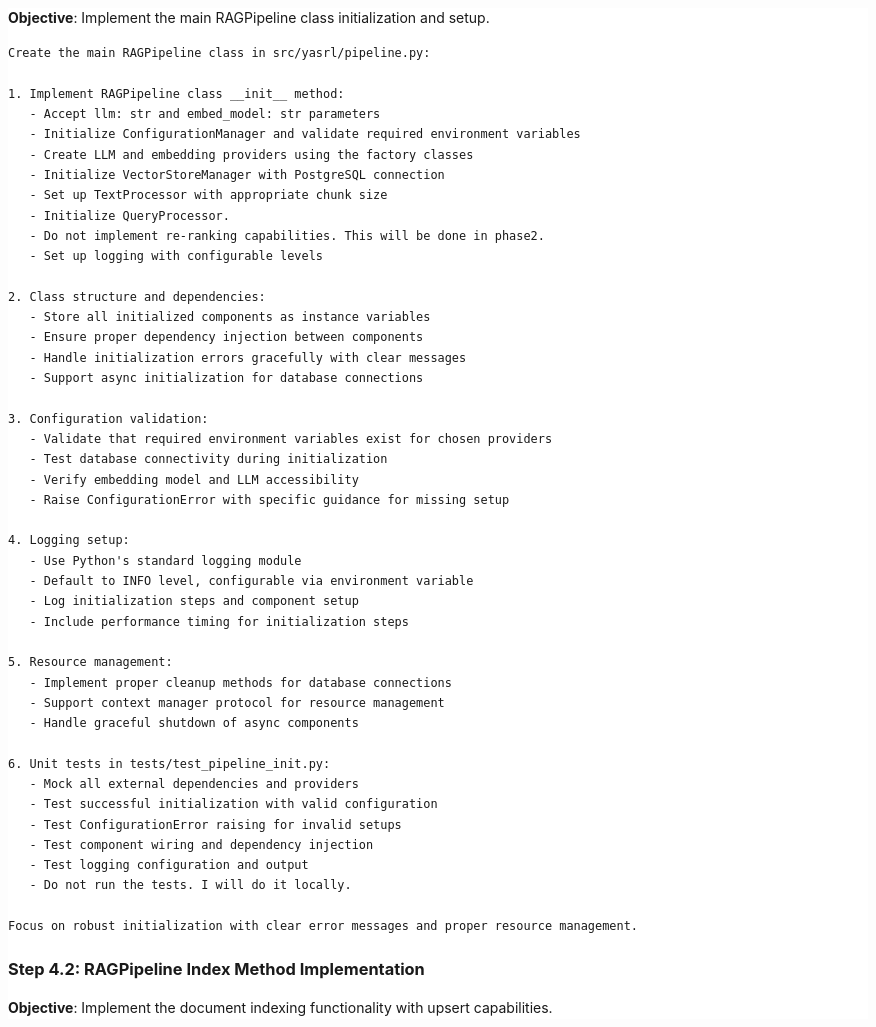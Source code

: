 **Objective**: Implement the main RAGPipeline class initialization and setup.

```
Create the main RAGPipeline class in src/yasrl/pipeline.py:

1. Implement RAGPipeline class __init__ method:
   - Accept llm: str and embed_model: str parameters
   - Initialize ConfigurationManager and validate required environment variables
   - Create LLM and embedding providers using the factory classes
   - Initialize VectorStoreManager with PostgreSQL connection
   - Set up TextProcessor with appropriate chunk size
   - Initialize QueryProcessor.
   - Do not implement re-ranking capabilities. This will be done in phase2.
   - Set up logging with configurable levels

2. Class structure and dependencies:
   - Store all initialized components as instance variables
   - Ensure proper dependency injection between components
   - Handle initialization errors gracefully with clear messages
   - Support async initialization for database connections

3. Configuration validation:
   - Validate that required environment variables exist for chosen providers
   - Test database connectivity during initialization
   - Verify embedding model and LLM accessibility
   - Raise ConfigurationError with specific guidance for missing setup

4. Logging setup:
   - Use Python's standard logging module
   - Default to INFO level, configurable via environment variable
   - Log initialization steps and component setup
   - Include performance timing for initialization steps

5. Resource management:
   - Implement proper cleanup methods for database connections
   - Support context manager protocol for resource management
   - Handle graceful shutdown of async components

6. Unit tests in tests/test_pipeline_init.py:
   - Mock all external dependencies and providers
   - Test successful initialization with valid configuration
   - Test ConfigurationError raising for invalid setups
   - Test component wiring and dependency injection
   - Test logging configuration and output
   - Do not run the tests. I will do it locally.

Focus on robust initialization with clear error messages and proper resource management.
```

### Step 4.2: RAGPipeline Index Method Implementation

**Objective**: Implement the document indexing functionality with upsert capabilities.

